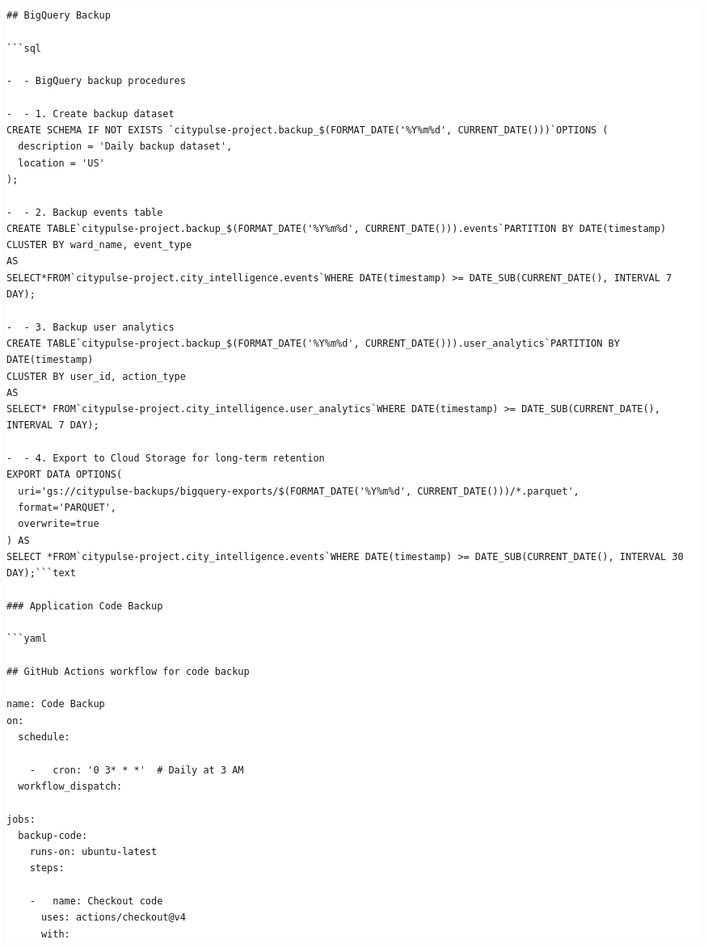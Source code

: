 ````mermaid
## BigQuery Backup

```sql

-  - BigQuery backup procedures

-  - 1. Create backup dataset
CREATE SCHEMA IF NOT EXISTS `citypulse-project.backup_$(FORMAT_DATE('%Y%m%d', CURRENT_DATE()))`OPTIONS (
  description = 'Daily backup dataset',
  location = 'US'
);

-  - 2. Backup events table
CREATE TABLE`citypulse-project.backup_$(FORMAT_DATE('%Y%m%d', CURRENT_DATE())).events`PARTITION BY DATE(timestamp)
CLUSTER BY ward_name, event_type
AS
SELECT*FROM`citypulse-project.city_intelligence.events`WHERE DATE(timestamp) >= DATE_SUB(CURRENT_DATE(), INTERVAL 7
DAY);

-  - 3. Backup user analytics
CREATE TABLE`citypulse-project.backup_$(FORMAT_DATE('%Y%m%d', CURRENT_DATE())).user_analytics`PARTITION BY
DATE(timestamp)
CLUSTER BY user_id, action_type
AS
SELECT* FROM`citypulse-project.city_intelligence.user_analytics`WHERE DATE(timestamp) >= DATE_SUB(CURRENT_DATE(),
INTERVAL 7 DAY);

-  - 4. Export to Cloud Storage for long-term retention
EXPORT DATA OPTIONS(
  uri='gs://citypulse-backups/bigquery-exports/$(FORMAT_DATE('%Y%m%d', CURRENT_DATE()))/*.parquet',
  format='PARQUET',
  overwrite=true
) AS
SELECT *FROM`citypulse-project.city_intelligence.events`WHERE DATE(timestamp) >= DATE_SUB(CURRENT_DATE(), INTERVAL 30
DAY);```text

### Application Code Backup

```yaml

## GitHub Actions workflow for code backup

name: Code Backup
on:
  schedule:

    -   cron: '0 3* * *'  # Daily at 3 AM
  workflow_dispatch:

jobs:
  backup-code:
    runs-on: ubuntu-latest
    steps:

    -   name: Checkout code
      uses: actions/checkout@v4
      with:
````